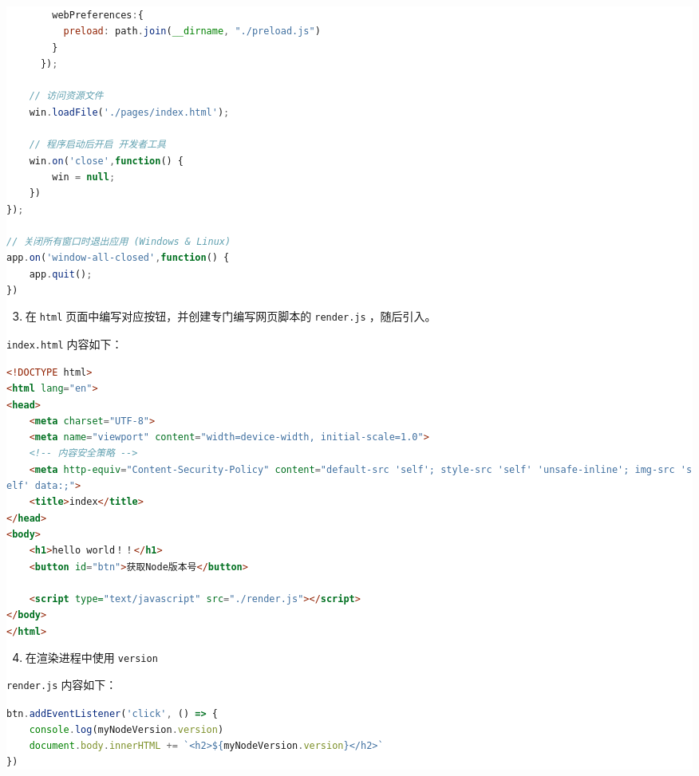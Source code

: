 ```javascript
        webPreferences:{
          preload: path.join(__dirname, "./preload.js")
        }
      });

    // 访问资源文件
    win.loadFile('./pages/index.html');

    // 程序启动后开启 开发者工具
    win.on('close',function() {
        win = null;
    })
});

// 关闭所有窗口时退出应用 (Windows & Linux)
app.on('window-all-closed',function() {
    app.quit();
})
```

3.  在 `html` 页面中编写对应按钮，并创建专门编写网页脚本的 `render.js` ，随后引入。

`index.html` 内容如下：

```html
<!DOCTYPE html>
<html lang="en">
<head>
    <meta charset="UTF-8">
    <meta name="viewport" content="width=device-width, initial-scale=1.0">
    <!-- 内容安全策略 -->
    <meta http-equiv="Content-Security-Policy" content="default-src 'self'; style-src 'self' 'unsafe-inline'; img-src 'self' data:;">
    <title>index</title>
</head>
<body>
    <h1>hello world！！</h1>
    <button id="btn">获取Node版本号</button>

    <script type="text/javascript" src="./render.js"></script>
</body>
</html>
```

4.  在渲染进程中使用 `version`

`render.js` 内容如下：

```javascript
btn.addEventListener('click', () => {
    console.log(myNodeVersion.version)
    document.body.innerHTML += `<h2>${myNodeVersion.version}</h2>`
})
```

